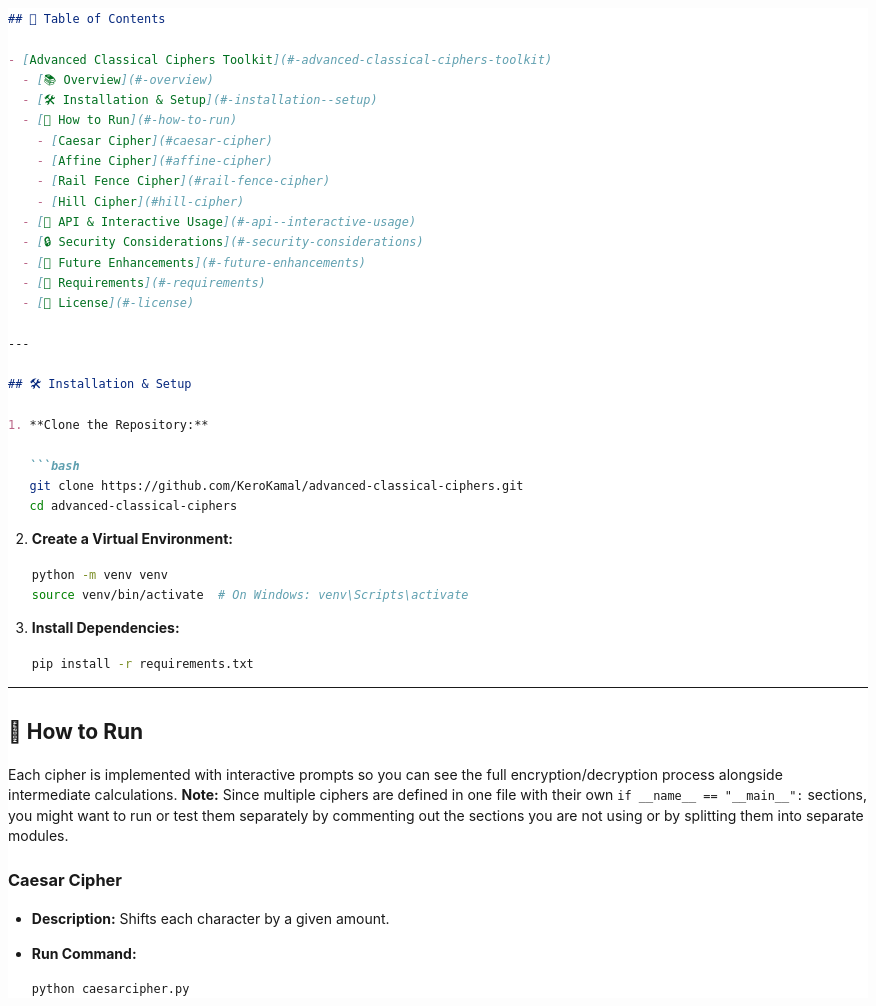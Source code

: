 ```markdown
## 📝 Table of Contents

- [Advanced Classical Ciphers Toolkit](#-advanced-classical-ciphers-toolkit)
  - [📚 Overview](#-overview)
  - [🛠️ Installation & Setup](#️-installation--setup)
  - [🚀 How to Run](#-how-to-run)
    - [Caesar Cipher](#caesar-cipher)
    - [Affine Cipher](#affine-cipher)
    - [Rail Fence Cipher](#rail-fence-cipher)
    - [Hill Cipher](#hill-cipher)
  - [🔗 API & Interactive Usage](#-api--interactive-usage)
  - [🔒 Security Considerations](#-security-considerations)
  - [🌟 Future Enhancements](#-future-enhancements)
  - [📜 Requirements](#-requirements)
  - [📄 License](#-license)

---

## 🛠️ Installation & Setup

1. **Clone the Repository:**

   ```bash
   git clone https://github.com/KeroKamal/advanced-classical-ciphers.git
   cd advanced-classical-ciphers
   ```

2. **Create a Virtual Environment:**

   ```bash
   python -m venv venv
   source venv/bin/activate  # On Windows: venv\Scripts\activate
   ```

3. **Install Dependencies:**

   ```bash
   pip install -r requirements.txt
   ```

---

## 🚀 How to Run

Each cipher is implemented with interactive prompts so you can see the full encryption/decryption process alongside intermediate calculations. **Note:** Since multiple ciphers are defined in one file with their own `if __name__ == "__main__":` sections, you might want to run or test them separately by commenting out the sections you are not using or by splitting them into separate modules.

### Caesar Cipher
- **Description:** Shifts each character by a given amount.
- **Run Command:**

  ```bash
  python caesarcipher.py
  ```
